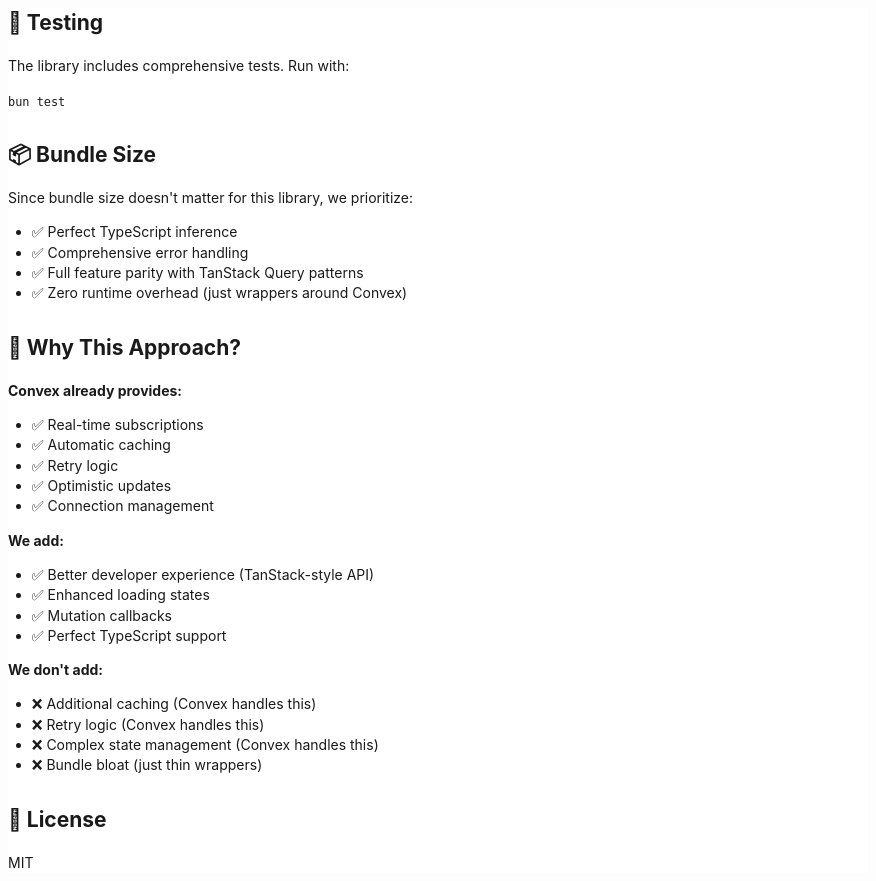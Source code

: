 ## 🧪 Testing

The library includes comprehensive tests. Run with:
```bash
bun test
```

## 📦 Bundle Size

Since bundle size doesn't matter for this library, we prioritize:
- ✅ Perfect TypeScript inference
- ✅ Comprehensive error handling
- ✅ Full feature parity with TanStack Query patterns
- ✅ Zero runtime overhead (just wrappers around Convex)

## 🚀 Why This Approach?

**Convex already provides:**
- ✅ Real-time subscriptions
- ✅ Automatic caching
- ✅ Retry logic
- ✅ Optimistic updates
- ✅ Connection management

**We add:**
- ✅ Better developer experience (TanStack-style API)
- ✅ Enhanced loading states
- ✅ Mutation callbacks
- ✅ Perfect TypeScript support

**We don't add:**
- ❌ Additional caching (Convex handles this)
- ❌ Retry logic (Convex handles this)
- ❌ Complex state management (Convex handles this)
- ❌ Bundle bloat (just thin wrappers)

## 📄 License

MIT
